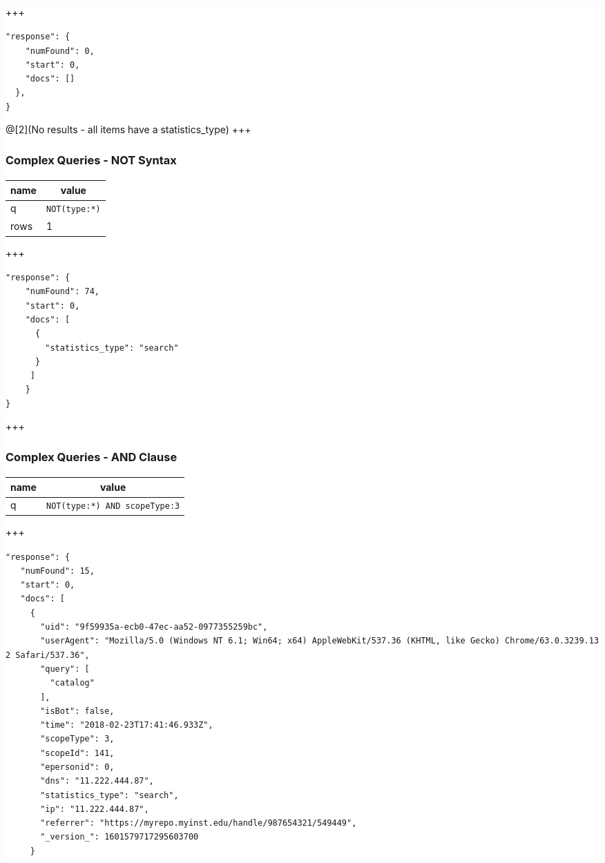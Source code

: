 +++
```
"response": {
    "numFound": 0,
    "start": 0,
    "docs": []
  },
}
```
@[2](No results - all items have a statistics_type)
+++

### Complex Queries - NOT Syntax

|name|value|
|---|---|
|q | `NOT(type:*)` |  
|rows|1|

+++
```
"response": {
    "numFound": 74,
    "start": 0,
    "docs": [
      {
        "statistics_type": "search"
      }
     ]
    }
}
```
+++

### Complex Queries - AND Clause

|name|value|
|---|---|
|q | `NOT(type:*) AND scopeType:3` |   

+++
```
"response": {
   "numFound": 15,
   "start": 0,
   "docs": [
     {
       "uid": "9f59935a-ecb0-47ec-aa52-0977355259bc",
       "userAgent": "Mozilla/5.0 (Windows NT 6.1; Win64; x64) AppleWebKit/537.36 (KHTML, like Gecko) Chrome/63.0.3239.132 Safari/537.36",
       "query": [
         "catalog"
       ],
       "isBot": false,
       "time": "2018-02-23T17:41:46.933Z",
       "scopeType": 3,
       "scopeId": 141,
       "epersonid": 0,
       "dns": "11.222.444.87",
       "statistics_type": "search",
       "ip": "11.222.444.87",
       "referrer": "https://myrepo.myinst.edu/handle/987654321/549449",
       "_version_": 1601579717295603700
     }
```